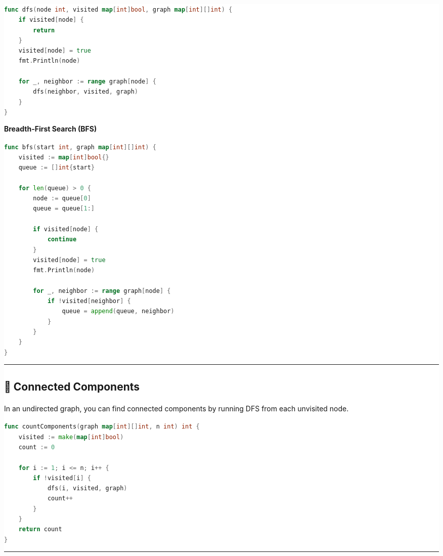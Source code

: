 ```go
func dfs(node int, visited map[int]bool, graph map[int][]int) {
	if visited[node] {
		return
	}
	visited[node] = true
	fmt.Println(node)

	for _, neighbor := range graph[node] {
		dfs(neighbor, visited, graph)
	}
}
```

**Breadth-First Search (BFS)**

```go
func bfs(start int, graph map[int][]int) {
	visited := map[int]bool{}
	queue := []int{start}

	for len(queue) > 0 {
		node := queue[0]
		queue = queue[1:]

		if visited[node] {
			continue
		}
		visited[node] = true
		fmt.Println(node)

		for _, neighbor := range graph[node] {
			if !visited[neighbor] {
				queue = append(queue, neighbor)
			}
		}
	}
}
```

---

## 🔗 Connected Components 

In an undirected graph, you can find connected components by running DFS from each unvisited node.

```go
func countComponents(graph map[int][]int, n int) int {
	visited := make(map[int]bool)
	count := 0

	for i := 1; i <= n; i++ {
		if !visited[i] {
			dfs(i, visited, graph)
			count++
		}
	}
	return count
}
```

---